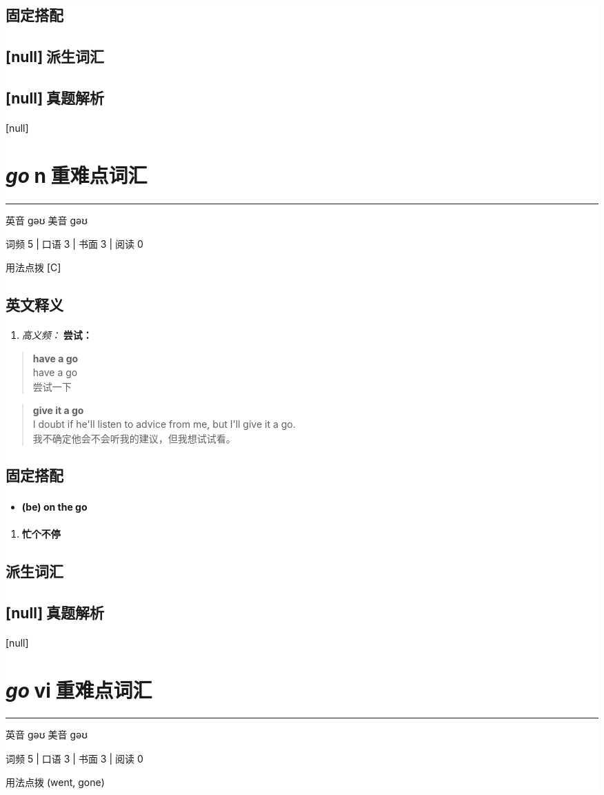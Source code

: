 固定搭配
---
[null]
派生词汇
---
[null]
真题解析
---
[null]


# ***go*** n  重难点词汇
---
英音 ɡəʊ     美音 ɡəʊ

词频 5 | 口语 3 | 书面 3 | 阅读 0

用法点拨  [C]

英文释义
---
1. *高义频：* **尝试：**  


> **have a go**  
> have a go  
> 尝试一下

> **give it a go**  
> I doubt if he'll listen to advice from me, but I'll give it a go.  
> 我不确定他会不会听我的建议，但我想试试看。

固定搭配
---
- #### (be) on the go
1. **忙个不停**  


派生词汇
---
[null]
真题解析
---
[null]


# ***go*** vi  重难点词汇
---
英音 ɡəʊ     美音 ɡəʊ

词频 5 | 口语 3 | 书面 3 | 阅读 0

用法点拨  (went, gone)
